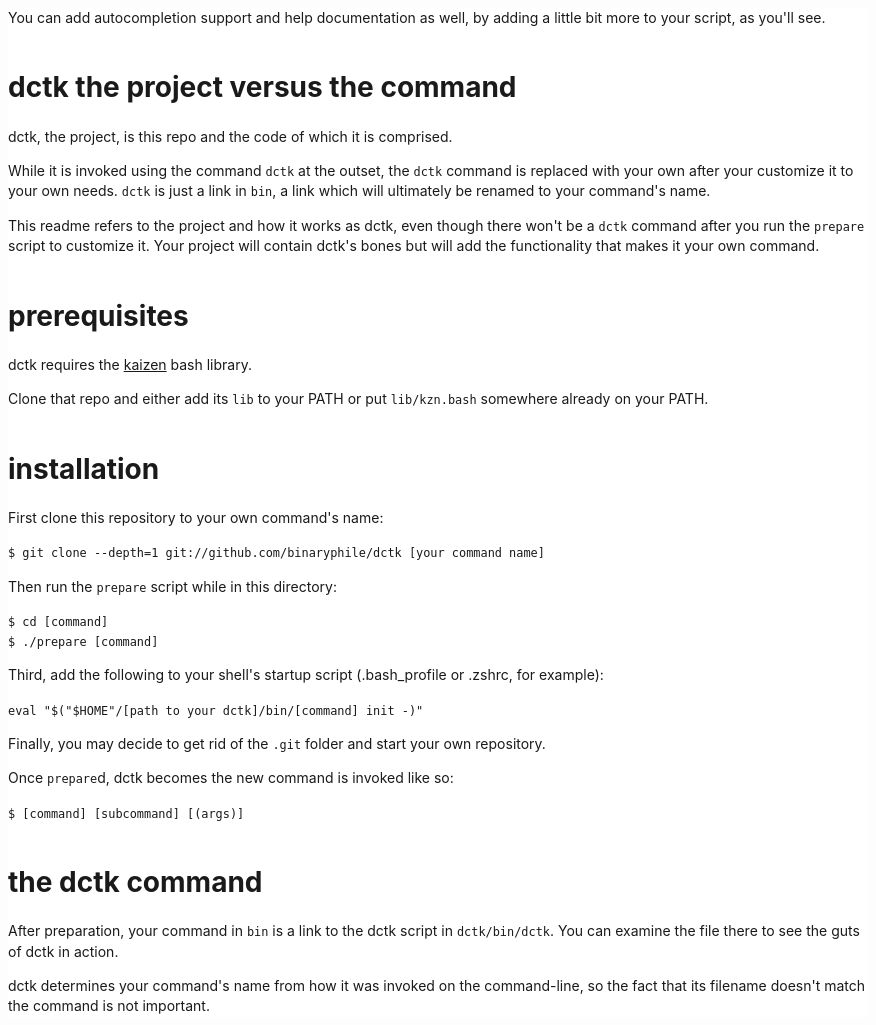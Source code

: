 You can add autocompletion support and help documentation as well, by
adding a little bit more to your script, as you'll see.

dctk the project versus the command
===================================

dctk, the project, is this repo and the code of which it is comprised.

While it is invoked using the command `dctk` at the outset, the `dctk`
command is replaced with your own after your customize it to your own
needs. `dctk` is just a link in `bin`, a link which will ultimately be
renamed to your command's name.

This readme refers to the project and how it works as dctk, even though
there won't be a `dctk` command after you run the `prepare` script to
customize it. Your project will contain dctk's bones but will add the
functionality that makes it your own command.

prerequisites
=============

dctk requires the [kaizen][] bash library.

Clone that repo and either add its `lib` to your PATH or put
`lib/kzn.bash` somewhere already on your PATH.

installation
============

First clone this repository to your own command's name:

    $ git clone --depth=1 git://github.com/binaryphile/dctk [your command name]

Then run the `prepare` script while in this directory:

    $ cd [command]
    $ ./prepare [command]

Third, add the following to your shell's startup script (.bash\_profile
or .zshrc, for example):

    eval "$("$HOME"/[path to your dctk]/bin/[command] init -)"

Finally, you may decide to get rid of the `.git` folder and start your
own repository.

Once `prepare`d, dctk becomes the new command is invoked like so:

    $ [command] [subcommand] [(args)]

the dctk command
================

After preparation, your command in `bin` is a link to the dctk script in
`dctk/bin/dctk`. You can examine the file there to see the guts of dctk
in action.

dctk determines your command's name from how it was invoked on the
command-line, so the fact that its filename doesn't match the command is
not important.


  [Dawson's Creek Trapper Keeper Ultra Keeper Futura S 2000]: https://en.wikipedia.org/wiki/Trapper_Keeper_(South_Park)
  [kaizen]: https://github.com/binaryphile/kaizen
  [sub]: https://github.com/basecamp/sub
  [docopt]: http://docopt.org/